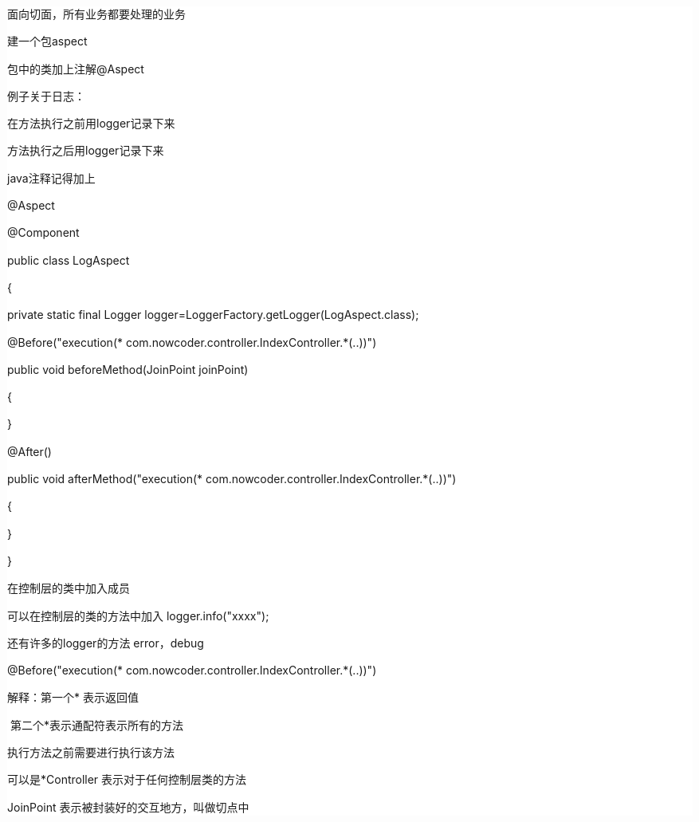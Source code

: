 面向切面，所有业务都要处理的业务

建一个包aspect

包中的类加上注解@Aspect

例子关于日志：

在方法执行之前用logger记录下来

方法执行之后用logger记录下来

java注释记得加上

@Aspect

@Component

public class LogAspect

{

   private static final Logger logger=LoggerFactory.getLogger(LogAspect.class);

@Before("execution(* com.nowcoder.controller.IndexController.*(..))")

  public void beforeMethod(JoinPoint joinPoint)

{





}

@After()

 public void  afterMethod("execution(* com.nowcoder.controller.IndexController.*(..))")

 {



 }

}

在控制层的类中加入成员

可以在控制层的类的方法中加入 logger.info("xxxx");

还有许多的logger的方法 error，debug 



@Before("execution(* com.nowcoder.controller.IndexController.*(..))")

解释：第一个* 表示返回值

​            第二个*表示通配符表示所有的方法

执行方法之前需要进行执行该方法

可以是*Controller 表示对于任何控制层类的方法

JoinPoint 表示被封装好的交互地方，叫做切点中
